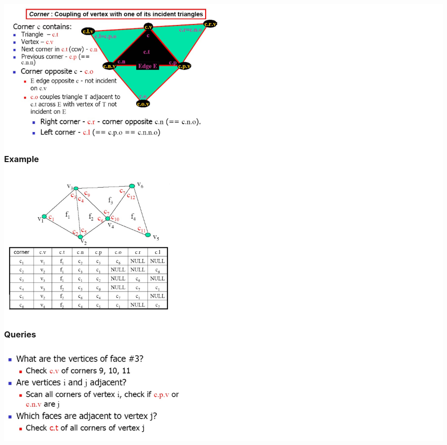 <img src="/assets/images/网格数据结构.assets/image-20200414191107296.png" alt="image-20200414191107296" style="zoom:67%;" />

### Example

<img src="/assets/images/网格数据结构.assets/image-20200414191147870.png" alt="image-20200414191147870" style="zoom:67%;" />

### Queries

<img src="/assets/images/网格数据结构.assets/image-20200414191205777.png" alt="image-20200414191205777" style="zoom:67%;" />